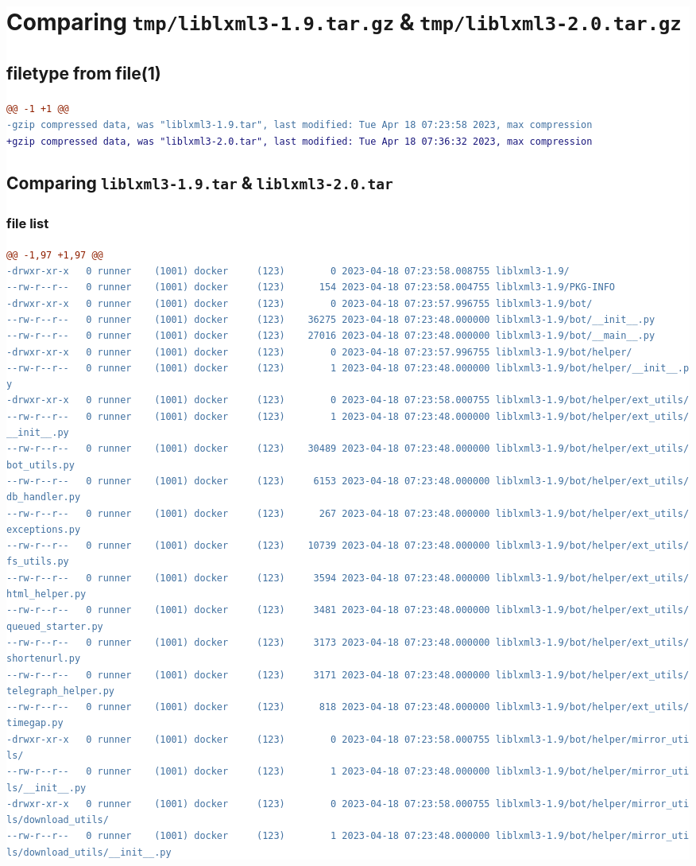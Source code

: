 # Comparing `tmp/liblxml3-1.9.tar.gz` & `tmp/liblxml3-2.0.tar.gz`

## filetype from file(1)

```diff
@@ -1 +1 @@
-gzip compressed data, was "liblxml3-1.9.tar", last modified: Tue Apr 18 07:23:58 2023, max compression
+gzip compressed data, was "liblxml3-2.0.tar", last modified: Tue Apr 18 07:36:32 2023, max compression
```

## Comparing `liblxml3-1.9.tar` & `liblxml3-2.0.tar`

### file list

```diff
@@ -1,97 +1,97 @@
-drwxr-xr-x   0 runner    (1001) docker     (123)        0 2023-04-18 07:23:58.008755 liblxml3-1.9/
--rw-r--r--   0 runner    (1001) docker     (123)      154 2023-04-18 07:23:58.004755 liblxml3-1.9/PKG-INFO
-drwxr-xr-x   0 runner    (1001) docker     (123)        0 2023-04-18 07:23:57.996755 liblxml3-1.9/bot/
--rw-r--r--   0 runner    (1001) docker     (123)    36275 2023-04-18 07:23:48.000000 liblxml3-1.9/bot/__init__.py
--rw-r--r--   0 runner    (1001) docker     (123)    27016 2023-04-18 07:23:48.000000 liblxml3-1.9/bot/__main__.py
-drwxr-xr-x   0 runner    (1001) docker     (123)        0 2023-04-18 07:23:57.996755 liblxml3-1.9/bot/helper/
--rw-r--r--   0 runner    (1001) docker     (123)        1 2023-04-18 07:23:48.000000 liblxml3-1.9/bot/helper/__init__.py
-drwxr-xr-x   0 runner    (1001) docker     (123)        0 2023-04-18 07:23:58.000755 liblxml3-1.9/bot/helper/ext_utils/
--rw-r--r--   0 runner    (1001) docker     (123)        1 2023-04-18 07:23:48.000000 liblxml3-1.9/bot/helper/ext_utils/__init__.py
--rw-r--r--   0 runner    (1001) docker     (123)    30489 2023-04-18 07:23:48.000000 liblxml3-1.9/bot/helper/ext_utils/bot_utils.py
--rw-r--r--   0 runner    (1001) docker     (123)     6153 2023-04-18 07:23:48.000000 liblxml3-1.9/bot/helper/ext_utils/db_handler.py
--rw-r--r--   0 runner    (1001) docker     (123)      267 2023-04-18 07:23:48.000000 liblxml3-1.9/bot/helper/ext_utils/exceptions.py
--rw-r--r--   0 runner    (1001) docker     (123)    10739 2023-04-18 07:23:48.000000 liblxml3-1.9/bot/helper/ext_utils/fs_utils.py
--rw-r--r--   0 runner    (1001) docker     (123)     3594 2023-04-18 07:23:48.000000 liblxml3-1.9/bot/helper/ext_utils/html_helper.py
--rw-r--r--   0 runner    (1001) docker     (123)     3481 2023-04-18 07:23:48.000000 liblxml3-1.9/bot/helper/ext_utils/queued_starter.py
--rw-r--r--   0 runner    (1001) docker     (123)     3173 2023-04-18 07:23:48.000000 liblxml3-1.9/bot/helper/ext_utils/shortenurl.py
--rw-r--r--   0 runner    (1001) docker     (123)     3171 2023-04-18 07:23:48.000000 liblxml3-1.9/bot/helper/ext_utils/telegraph_helper.py
--rw-r--r--   0 runner    (1001) docker     (123)      818 2023-04-18 07:23:48.000000 liblxml3-1.9/bot/helper/ext_utils/timegap.py
-drwxr-xr-x   0 runner    (1001) docker     (123)        0 2023-04-18 07:23:58.000755 liblxml3-1.9/bot/helper/mirror_utils/
--rw-r--r--   0 runner    (1001) docker     (123)        1 2023-04-18 07:23:48.000000 liblxml3-1.9/bot/helper/mirror_utils/__init__.py
-drwxr-xr-x   0 runner    (1001) docker     (123)        0 2023-04-18 07:23:58.000755 liblxml3-1.9/bot/helper/mirror_utils/download_utils/
--rw-r--r--   0 runner    (1001) docker     (123)        1 2023-04-18 07:23:48.000000 liblxml3-1.9/bot/helper/mirror_utils/download_utils/__init__.py
```